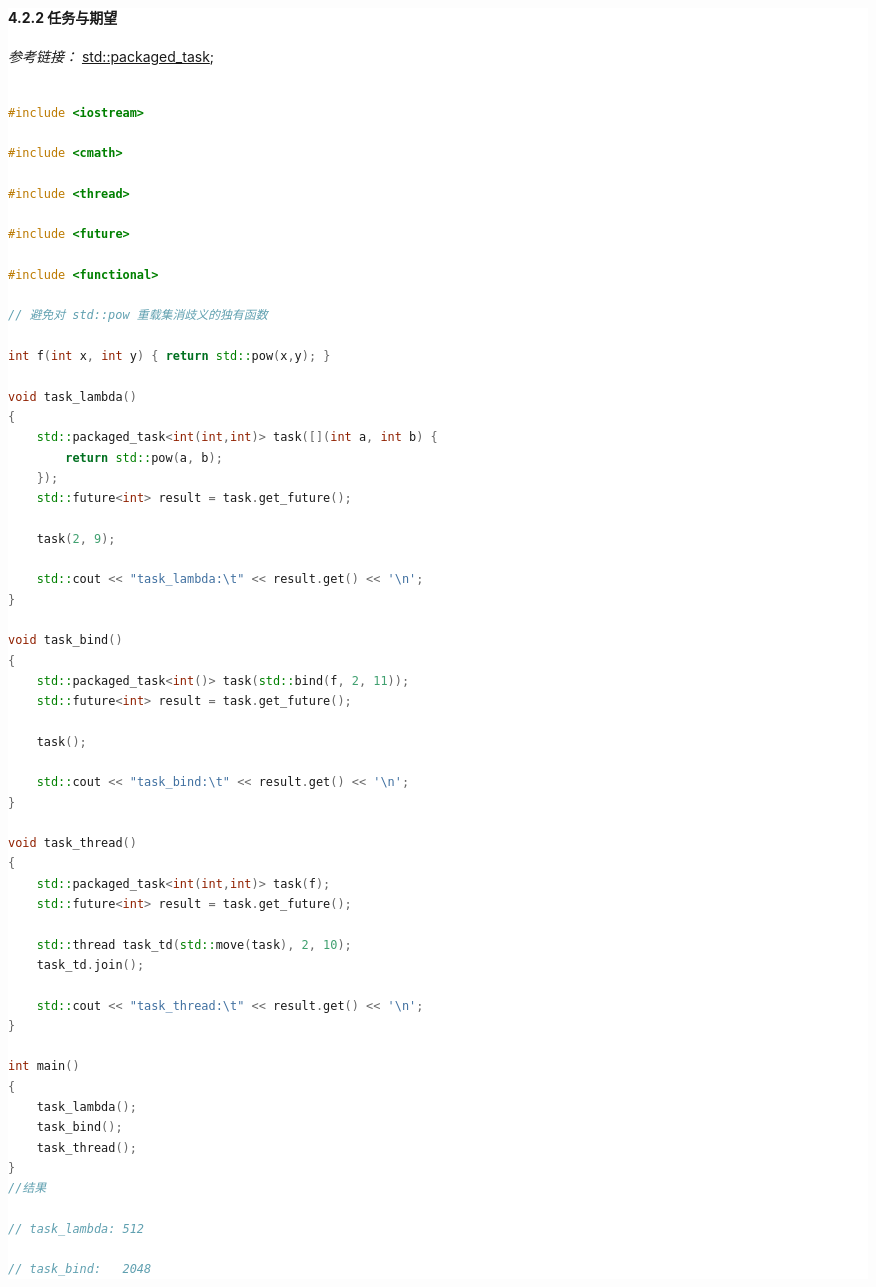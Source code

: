 #### 4.2.2 任务与期望

_参考链接：_ [std::packaged_task](https://zh.cppreference.com/w/cpp/thread/packaged_task);

```c++

#include <iostream>

#include <cmath>

#include <thread>

#include <future>

#include <functional>
 
// 避免对 std::pow 重载集消歧义的独有函数

int f(int x, int y) { return std::pow(x,y); }
 
void task_lambda()
{
    std::packaged_task<int(int,int)> task([](int a, int b) {
        return std::pow(a, b); 
    });
    std::future<int> result = task.get_future();
 
    task(2, 9);
 
    std::cout << "task_lambda:\t" << result.get() << '\n';
}
 
void task_bind()
{
    std::packaged_task<int()> task(std::bind(f, 2, 11));
    std::future<int> result = task.get_future();
 
    task();
 
    std::cout << "task_bind:\t" << result.get() << '\n';
}
 
void task_thread()
{
    std::packaged_task<int(int,int)> task(f);
    std::future<int> result = task.get_future();
 
    std::thread task_td(std::move(task), 2, 10);
    task_td.join();
 
    std::cout << "task_thread:\t" << result.get() << '\n';
}
 
int main()
{
    task_lambda();
    task_bind();
    task_thread();
}
//结果

// task_lambda: 512 

// task_bind:   2048
```